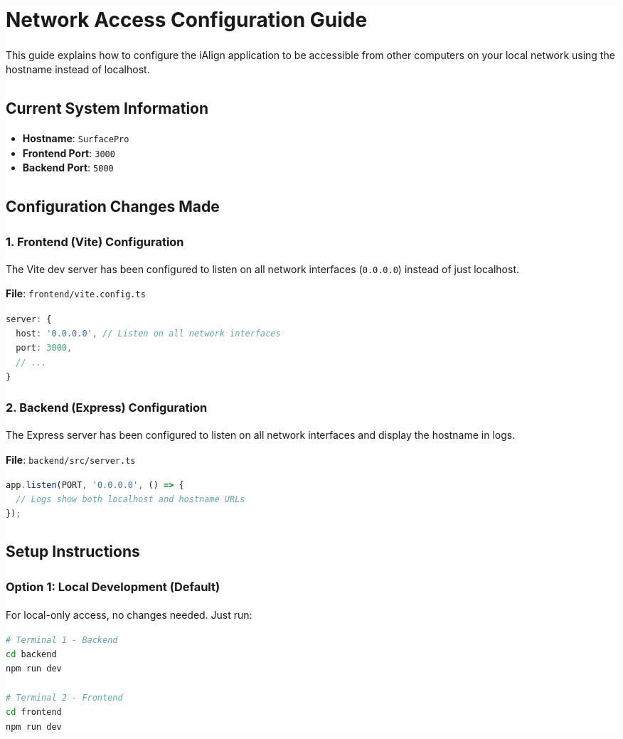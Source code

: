 # Network Access Configuration Guide

This guide explains how to configure the iAlign application to be accessible from other computers on your local network using the hostname instead of localhost.

## Current System Information

- **Hostname**: `SurfacePro`
- **Frontend Port**: `3000`
- **Backend Port**: `5000`

## Configuration Changes Made

### 1. Frontend (Vite) Configuration

The Vite dev server has been configured to listen on all network interfaces (`0.0.0.0`) instead of just localhost.

**File**: `frontend/vite.config.ts`
```typescript
server: {
  host: '0.0.0.0', // Listen on all network interfaces
  port: 3000,
  // ...
}
```

### 2. Backend (Express) Configuration

The Express server has been configured to listen on all network interfaces and display the hostname in logs.

**File**: `backend/src/server.ts`
```typescript
app.listen(PORT, '0.0.0.0', () => {
  // Logs show both localhost and hostname URLs
});
```

## Setup Instructions

### Option 1: Local Development (Default)

For local-only access, no changes needed. Just run:

```bash
# Terminal 1 - Backend
cd backend
npm run dev

# Terminal 2 - Frontend
cd frontend
npm run dev
```

